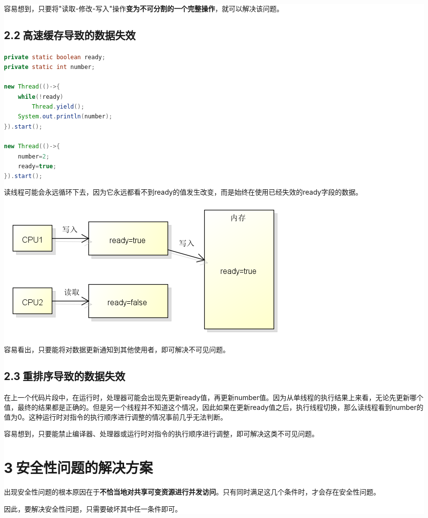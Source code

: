 容易想到，只要将"读取-修改-写入"操作**变为不可分割的一个完整操作**，就可以解决该问题。

## 2.2 高速缓存导致的数据失效

```java
private static boolean ready;
private static int number;

new Thread(()->{
    while(!ready)
        Thread.yield();
    System.out.println(number);
}).start();

new Thread(()->{
    number=2;
    ready=true;
}).start();
```

读线程可能会永远循环下去，因为它永远都看不到ready的值发生改变，而是始终在使用已经失效的ready字段的数据。

![缓存数据过期问题描述](Java中的并发安全性问题论述/缓存数据过期问题描述.png)

容易看出，只要能将对数据更新通知到其他使用者，即可解决不可见问题。

## 2.3 重排序导致的数据失效

在上一个代码片段中，在运行时，处理器可能会出现先更新ready值，再更新number值。因为从单线程的执行结果上来看，无论先更新哪个值，最终的结果都是正确的。但是另一个线程并不知道这个情况，因此如果在更新ready值之后，执行线程切换，那么读线程看到number的值为0。这种运行时对指令的执行顺序进行调整的情况事前几乎无法判断。

容易想到，只要能禁止编译器、处理器或运行时对指令的执行顺序进行调整，即可解决这类不可见问题。

# 3 安全性问题的解决方案

出现安全性问题的根本原因在于**不恰当地对共享可变资源进行并发访问**。只有同时满足这几个条件时，才会存在安全性问题。

因此，要解决安全性问题，只需要破坏其中任一条件即可。
